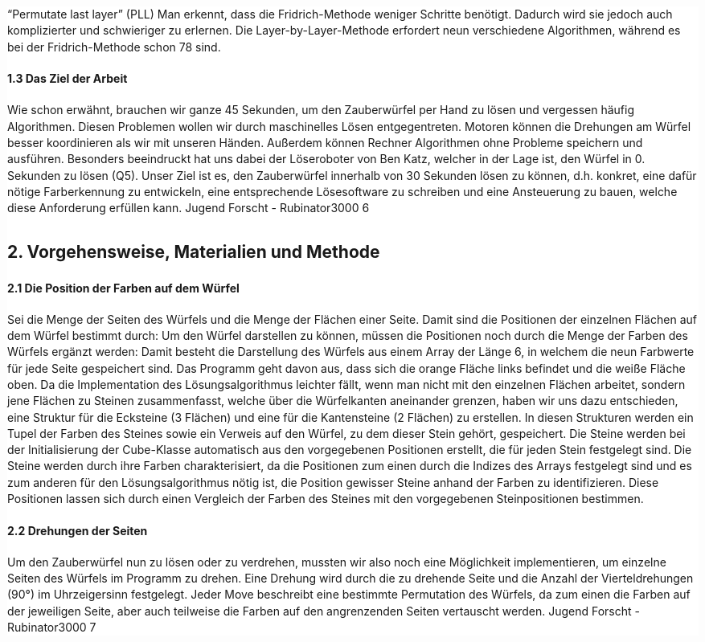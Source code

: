 “Permutate
last layer”
(PLL)
Man erkennt, dass die Fridrich-Methode weniger Schritte benötigt. Dadurch wird sie
jedoch auch komplizierter und schwieriger zu erlernen. Die Layer-by-Layer-Methode
erfordert neun verschiedene Algorithmen, während es bei der Fridrich-Methode
schon 78 sind.

#### 1.3 Das Ziel der Arbeit

Wie schon erwähnt, brauchen wir ganze 45 Sekunden, um den Zauberwürfel per
Hand zu lösen und vergessen häufig Algorithmen. Diesen Problemen wollen wir
durch maschinelles Lösen entgegentreten. Motoren können die Drehungen am
Würfel besser koordinieren als wir mit unseren Händen. Außerdem können Rechner
Algorithmen ohne Probleme speichern und ausführen. Besonders beeindruckt hat
uns dabei der Löseroboter von Ben Katz, welcher in der Lage ist, den Würfel in 0.
Sekunden zu lösen (Q5).
Unser Ziel ist es, den Zauberwürfel innerhalb von 30 Sekunden lösen zu können, d.h.
konkret, eine dafür nötige Farberkennung zu entwickeln, eine entsprechende
Lösesoftware zu schreiben und eine Ansteuerung zu bauen, welche diese
Anforderung erfüllen kann.
Jugend Forscht - Rubinator3000 6


## 2. Vorgehensweise, Materialien und Methode

#### 2.1 Die Position der Farben auf dem Würfel

Sei die Menge der Seiten des Würfels und die Menge der Flächen einer Seite.
Damit sind die Positionen der einzelnen Flächen auf dem Würfel bestimmt durch:
Um den Würfel darstellen zu können, müssen die Positionen noch durch die Menge
der Farben des Würfels ergänzt werden:
Damit besteht die Darstellung des Würfels aus einem Array der Länge 6, in welchem
die neun Farbwerte für jede Seite gespeichert sind. Das Programm geht davon aus,
dass sich die orange Fläche links befindet und die weiße Fläche oben. Da die
Implementation des Lösungsalgorithmus leichter fällt, wenn man nicht mit den
einzelnen Flächen arbeitet, sondern jene Flächen zu Steinen zusammenfasst,
welche über die Würfelkanten aneinander grenzen, haben wir uns dazu entschieden,
eine Struktur für die Ecksteine (3 Flächen) und eine für die Kantensteine (2 Flächen)
zu erstellen. In diesen Strukturen werden ein Tupel der Farben des Steines sowie ein
Verweis auf den Würfel, zu dem dieser Stein gehört, gespeichert. Die Steine werden
bei der Initialisierung der Cube-Klasse automatisch aus den vorgegebenen
Positionen erstellt, die für jeden Stein festgelegt sind. Die Steine werden durch ihre
Farben charakterisiert, da die Positionen zum einen durch die Indizes des Arrays
festgelegt sind und es zum anderen für den Lösungsalgorithmus nötig ist, die
Position gewisser Steine anhand der Farben zu identifizieren. Diese Positionen
lassen sich durch einen Vergleich der Farben des Steines mit den vorgegebenen
Steinpositionen bestimmen.

#### 2.2 Drehungen der Seiten

Um den Zauberwürfel nun zu lösen oder zu verdrehen, mussten wir also noch eine
Möglichkeit implementieren, um einzelne Seiten des Würfels im Programm zu
drehen. Eine Drehung wird durch die zu drehende Seite und die Anzahl der
Vierteldrehungen (90°) im Uhrzeigersinn festgelegt.
Jeder Move beschreibt eine bestimmte Permutation des Würfels, da zum einen die
Farben auf der jeweiligen Seite, aber auch teilweise die Farben auf den
angrenzenden Seiten vertauscht werden.
Jugend Forscht - Rubinator3000 7
